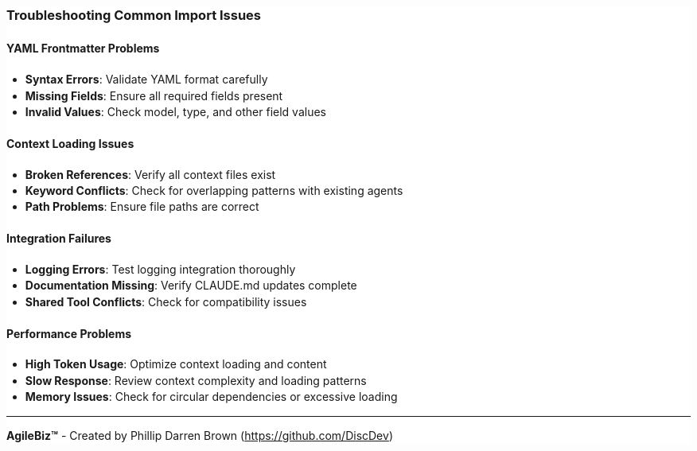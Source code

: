 ### Troubleshooting Common Import Issues

#### YAML Frontmatter Problems
- **Syntax Errors**: Validate YAML format carefully
- **Missing Fields**: Ensure all required fields present
- **Invalid Values**: Check model, type, and other field values

#### Context Loading Issues  
- **Broken References**: Verify all context files exist
- **Keyword Conflicts**: Check for overlapping patterns with existing agents
- **Path Problems**: Ensure file paths are correct

#### Integration Failures
- **Logging Errors**: Test logging integration thoroughly
- **Documentation Missing**: Verify CLAUDE.md updates complete
- **Shared Tool Conflicts**: Check for compatibility issues

#### Performance Problems
- **High Token Usage**: Optimize context loading and content
- **Slow Response**: Review context complexity and loading patterns
- **Memory Issues**: Check for circular dependencies or excessive loading

---

**AgileBiz™** - Created by Phillip Darren Brown (https://github.com/DiscDev)